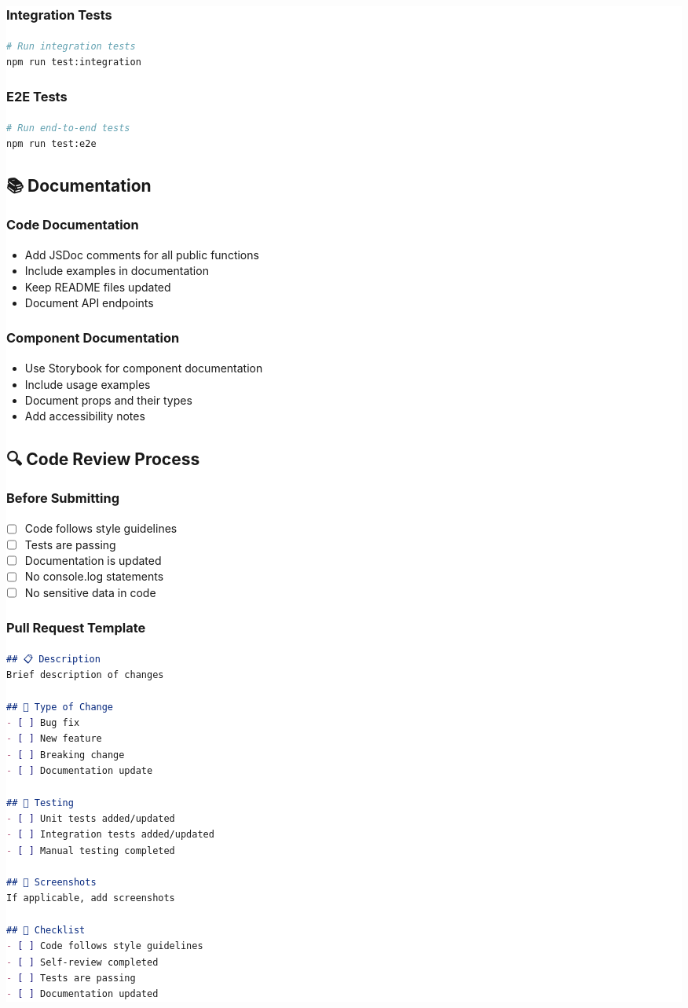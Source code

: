 ### Integration Tests
```bash
# Run integration tests
npm run test:integration
```

### E2E Tests
```bash
# Run end-to-end tests
npm run test:e2e
```

## 📚 Documentation

### Code Documentation
- Add JSDoc comments for all public functions
- Include examples in documentation
- Keep README files updated
- Document API endpoints

### Component Documentation
- Use Storybook for component documentation
- Include usage examples
- Document props and their types
- Add accessibility notes

## 🔍 Code Review Process

### Before Submitting
- [ ] Code follows style guidelines
- [ ] Tests are passing
- [ ] Documentation is updated
- [ ] No console.log statements
- [ ] No sensitive data in code

### Pull Request Template
```markdown
## 📋 Description
Brief description of changes

## 🔄 Type of Change
- [ ] Bug fix
- [ ] New feature
- [ ] Breaking change
- [ ] Documentation update

## 🧪 Testing
- [ ] Unit tests added/updated
- [ ] Integration tests added/updated
- [ ] Manual testing completed

## 📸 Screenshots
If applicable, add screenshots

## 📝 Checklist
- [ ] Code follows style guidelines
- [ ] Self-review completed
- [ ] Tests are passing
- [ ] Documentation updated
```
